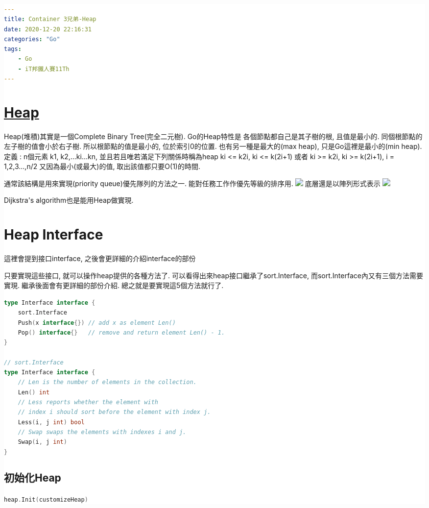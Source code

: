 ```yaml
---
title: Container 3兄弟-Heap
date: 2020-12-20 22:16:31
categories: "Go"
tags:
    - Go
    - iT邦鐵人賽11Th
---
```

# [Heap](https://golang.org/pkg/container/heap/)
Heap(堆積)其實是一個Complete Binary Tree(完全二元樹). 
Go的Heap特性是 各個節點都自己是其子樹的根, 且值是最小的.
同個根節點的左子樹的值會小於右子樹.
所以根節點的值是最小的, 位於索引0的位置.
也有另一種是最大的(max heap), 只是Go這裡是最小的(min heap).
定義 : n個元素 k1, k2,...ki...kn, 並且若且唯若滿足下列關係時稱為heap
ki <= k2i, ki <= k(2i+1) 或者 ki >= k2i, ki >= k(2i+1), i = 1,2,3...,n/2
又因為最小(或最大)的值, 取出該值都只要O(1)的時間.

通常該結構是用來實現(priority queue)優先隊列的方法之一. 能對任務工作作優先等級的排序用.
![](https://i.imgur.com/XbheF2e.png)
底層還是以陣列形式表示
![](https://i.imgur.com/9UZ2bdm.png)

Dijkstra's algorithm也是能用Heap做實現.
# Heap Interface
這裡會提到接口interface, 之後會更詳細的介紹interface的部份

只要實現這些接口, 就可以操作heap提供的各種方法了.
可以看得出來heap接口繼承了sort.Interface, 而sort.Interface內又有三個方法需要實現.
繼承後面會有更詳細的部份介紹.
總之就是要實現這5個方法就行了.

```go
type Interface interface {
	sort.Interface
	Push(x interface{}) // add x as element Len()
	Pop() interface{}   // remove and return element Len() - 1.
}

// sort.Interface
type Interface interface {
	// Len is the number of elements in the collection.
	Len() int
	// Less reports whether the element with
	// index i should sort before the element with index j.
	Less(i, j int) bool
	// Swap swaps the elements with indexes i and j.
	Swap(i, j int)
}
```
## 初始化Heap
```go
heap.Init(customizeHeap)
```
